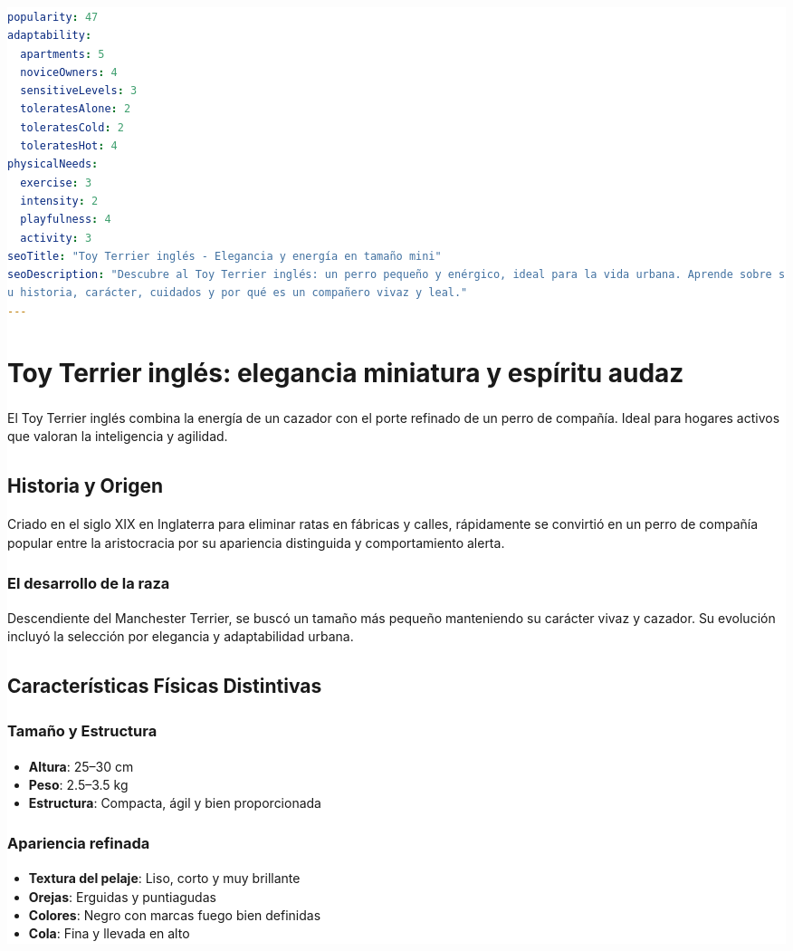 ```yaml
popularity: 47
adaptability:
  apartments: 5
  noviceOwners: 4
  sensitiveLevels: 3
  toleratesAlone: 2
  toleratesCold: 2
  toleratesHot: 4
physicalNeeds:
  exercise: 3
  intensity: 2
  playfulness: 4
  activity: 3
seoTitle: "Toy Terrier inglés - Elegancia y energía en tamaño mini"
seoDescription: "Descubre al Toy Terrier inglés: un perro pequeño y enérgico, ideal para la vida urbana. Aprende sobre su historia, carácter, cuidados y por qué es un compañero vivaz y leal."
---
```


# Toy Terrier inglés: elegancia miniatura y espíritu audaz

El Toy Terrier inglés combina la energía de un cazador con el porte refinado de un perro de compañía. Ideal para hogares activos que valoran la inteligencia y agilidad.

## Historia y Origen

Criado en el siglo XIX en Inglaterra para eliminar ratas en fábricas y calles, rápidamente se convirtió en un perro de compañía popular entre la aristocracia por su apariencia distinguida y comportamiento alerta.

### El desarrollo de la raza

Descendiente del Manchester Terrier, se buscó un tamaño más pequeño manteniendo su carácter vivaz y cazador. Su evolución incluyó la selección por elegancia y adaptabilidad urbana.

## Características Físicas Distintivas

### Tamaño y Estructura
- **Altura**: 25–30 cm
- **Peso**: 2.5–3.5 kg
- **Estructura**: Compacta, ágil y bien proporcionada

### Apariencia refinada

- **Textura del pelaje**: Liso, corto y muy brillante
- **Orejas**: Erguidas y puntiagudas
- **Colores**: Negro con marcas fuego bien definidas
- **Cola**: Fina y llevada en alto
